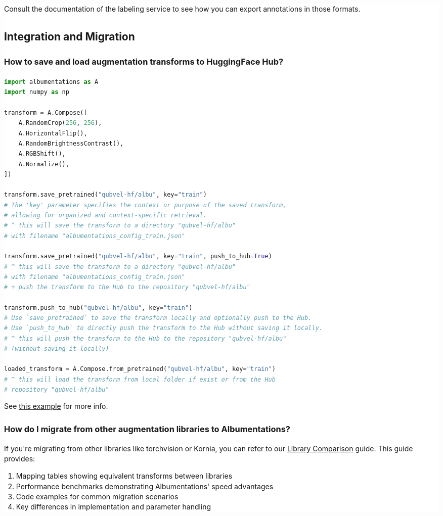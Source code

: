 Consult the documentation of the labeling service to see how you can export annotations in those formats.

## Integration and Migration

### How to save and load augmentation transforms to HuggingFace Hub?

```python
import albumentations as A
import numpy as np

transform = A.Compose([
    A.RandomCrop(256, 256),
    A.HorizontalFlip(),
    A.RandomBrightnessContrast(),
    A.RGBShift(),
    A.Normalize(),
])

transform.save_pretrained("qubvel-hf/albu", key="train")
# The 'key' parameter specifies the context or purpose of the saved transform,
# allowing for organized and context-specific retrieval.
# ^ this will save the transform to a directory "qubvel-hf/albu"
# with filename "albumentations_config_train.json"

transform.save_pretrained("qubvel-hf/albu", key="train", push_to_hub=True)
# ^ this will save the transform to a directory "qubvel-hf/albu"
# with filename "albumentations_config_train.json"
# + push the transform to the Hub to the repository "qubvel-hf/albu"

transform.push_to_hub("qubvel-hf/albu", key="train")
# Use `save_pretrained` to save the transform locally and optionally push to the Hub.
# Use `push_to_hub` to directly push the transform to the Hub without saving it locally.
# ^ this will push the transform to the Hub to the repository "qubvel-hf/albu"
# (without saving it locally)

loaded_transform = A.Compose.from_pretrained("qubvel-hf/albu", key="train")
# ^ this will load the transform from local folder if exist or from the Hub
# repository "qubvel-hf/albu"
```

See [this example](https://www.albumentations.ai/docs/examples/example-hfhub/) for more info.

### How do I migrate from other augmentation libraries to Albumentations?

If you're migrating from other libraries like torchvision or Kornia, you can refer to our [Library Comparison](./torchvision-kornia2albumentations.md) guide. This guide provides:

1. Mapping tables showing equivalent transforms between libraries
2. Performance benchmarks demonstrating Albumentations' speed advantages
3. Code examples for common migration scenarios
4. Key differences in implementation and parameter handling
